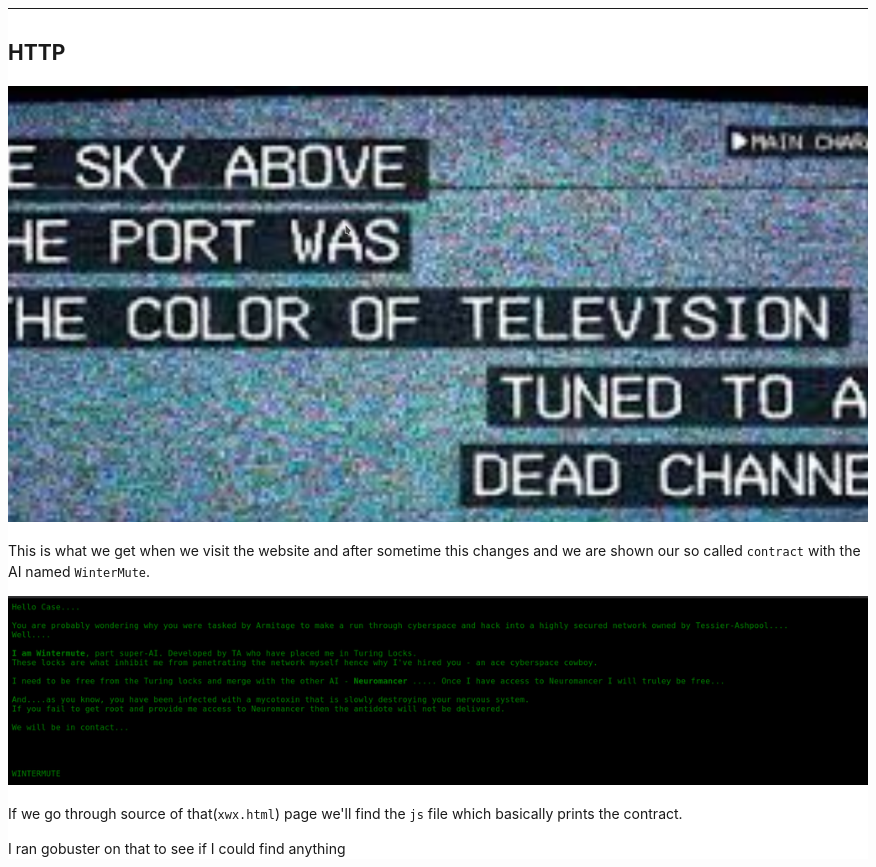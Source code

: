 ***

## HTTP

![](images/mute/website.png)

This is what we get when we visit the website and after sometime this changes and we are shown our so called `contract` with the AI named `WinterMute`.

![](images/mute/contract.png)

If we go through source of that(`xwx.html`) page we'll find the `js` file which basically prints the contract.

I ran gobuster on that to see if I could find anything
